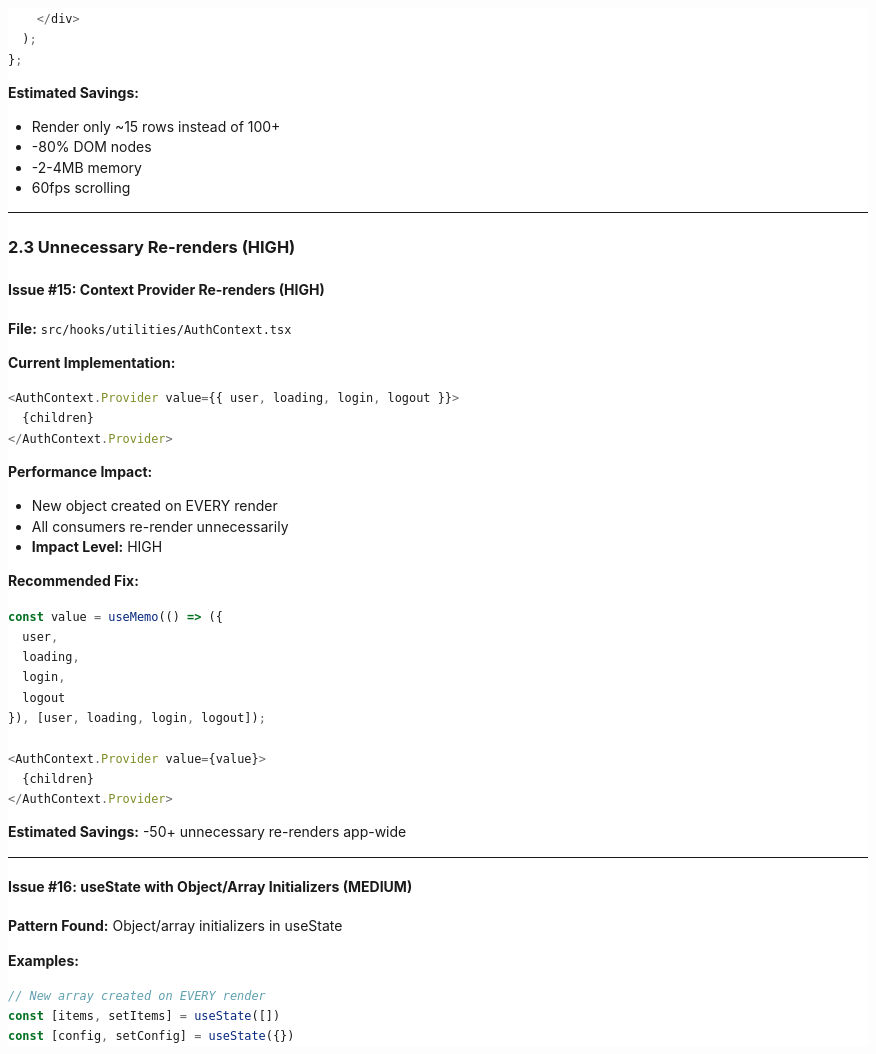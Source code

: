 ```typescript
    </div>
  );
};
```

**Estimated Savings:**
- Render only ~15 rows instead of 100+
- -80% DOM nodes
- -2-4MB memory
- 60fps scrolling

---

### 2.3 Unnecessary Re-renders (HIGH)

#### Issue #15: Context Provider Re-renders (HIGH)

**File:** `src/hooks/utilities/AuthContext.tsx`

**Current Implementation:**
```typescript
<AuthContext.Provider value={{ user, loading, login, logout }}>
  {children}
</AuthContext.Provider>
```

**Performance Impact:**
- New object created on EVERY render
- All consumers re-render unnecessarily
- **Impact Level:** HIGH

**Recommended Fix:**
```typescript
const value = useMemo(() => ({
  user,
  loading,
  login,
  logout
}), [user, loading, login, logout]);

<AuthContext.Provider value={value}>
  {children}
</AuthContext.Provider>
```

**Estimated Savings:** -50+ unnecessary re-renders app-wide

---

#### Issue #16: useState with Object/Array Initializers (MEDIUM)

**Pattern Found:** Object/array initializers in useState

**Examples:**
```typescript
// New array created on EVERY render
const [items, setItems] = useState([])
const [config, setConfig] = useState({})
```
